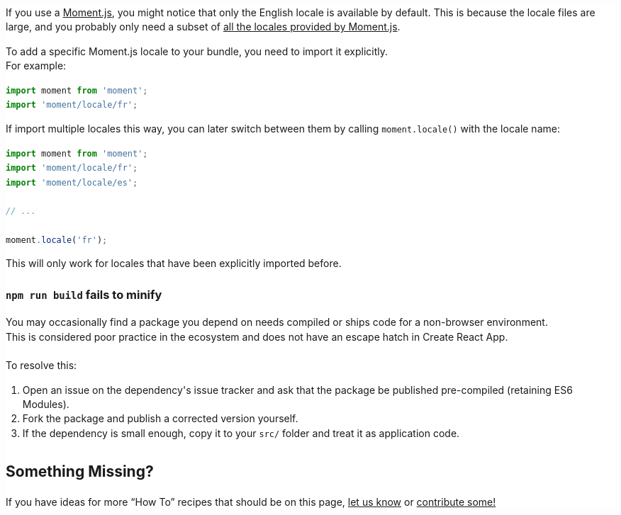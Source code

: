 If you use a [Moment.js](https://momentjs.com/), you might notice that only the English locale is available by default. This is because the locale files are large, and you probably only need a subset of [all the locales provided by Moment.js](https://momentjs.com/#multiple-locale-support).

To add a specific Moment.js locale to your bundle, you need to import it explicitly.<br>
For example:

```js
import moment from 'moment';
import 'moment/locale/fr';
```

If import multiple locales this way, you can later switch between them by calling `moment.locale()` with the locale name:

```js
import moment from 'moment';
import 'moment/locale/fr';
import 'moment/locale/es';

// ...

moment.locale('fr');
```

This will only work for locales that have been explicitly imported before.

### `npm run build` fails to minify

You may occasionally find a package you depend on needs compiled or ships code for a non-browser environment.<br>
This is considered poor practice in the ecosystem and does not have an escape hatch in Create React App.<br>
<br>
To resolve this:
1. Open an issue on the dependency's issue tracker and ask that the package be published pre-compiled (retaining ES6 Modules).
2. Fork the package and publish a corrected version yourself.
3. If the dependency is small enough, copy it to your `src/` folder and treat it as application code.

## Something Missing?

If you have ideas for more “How To” recipes that should be on this page, [let us know](https://github.com/facebookincubator/create-react-app/issues) or [contribute some!](https://github.com/facebookincubator/create-react-app/edit/master/packages/react-scripts/template/README.md)
